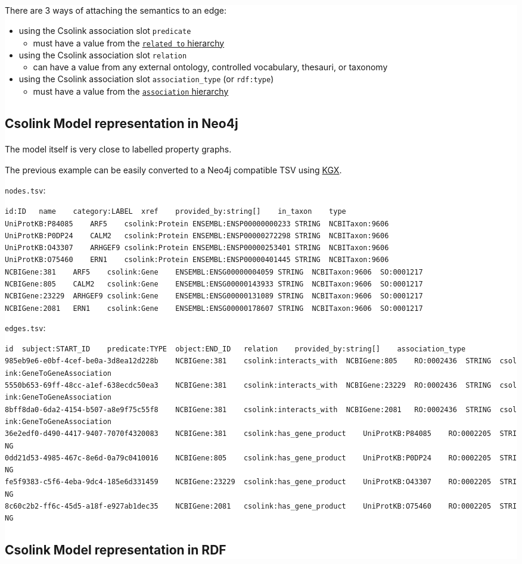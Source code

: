 There are 3 ways of attaching the semantics to an edge:
- using the Csolink association slot `predicate`
  - must have a value from the [`related to` hierarchy](https://noelmcloughlin.github.io/csolink-model/docs/related_to)
- using the Csolink association slot `relation`
  - can have a value from any external ontology, controlled vocabulary, thesauri, or taxonomy
- using the Csolink association slot `association_type` (or `rdf:type`)
  - must have a value from the [`association` hierarchy](https://noelmcloughlin.github.io/csolink-model/docs/Association)


## Csolink Model representation in Neo4j

The model itself is very close to labelled property graphs.

The previous example can be easily converted to a Neo4j compatible TSV using [KGX](https://github.com/biolink/kgx).

`nodes.tsv`:

```tsv
id:ID	name	category:LABEL	xref	provided_by:string[]	in_taxon	type
UniProtKB:P84085	ARF5	csolink:Protein	ENSEMBL:ENSP00000000233	STRING	NCBITaxon:9606	
UniProtKB:P0DP24	CALM2	csolink:Protein	ENSEMBL:ENSP00000272298	STRING	NCBITaxon:9606	
UniProtKB:O43307	ARHGEF9	csolink:Protein	ENSEMBL:ENSP00000253401	STRING	NCBITaxon:9606	
UniProtKB:O75460	ERN1	csolink:Protein	ENSEMBL:ENSP00000401445	STRING	NCBITaxon:9606	
NCBIGene:381	ARF5	csolink:Gene	ENSEMBL:ENSG00000004059	STRING	NCBITaxon:9606	SO:0001217
NCBIGene:805	CALM2	csolink:Gene	ENSEMBL:ENSG00000143933	STRING	NCBITaxon:9606	SO:0001217
NCBIGene:23229	ARHGEF9	csolink:Gene	ENSEMBL:ENSG00000131089	STRING	NCBITaxon:9606	SO:0001217
NCBIGene:2081	ERN1	csolink:Gene	ENSEMBL:ENSG00000178607	STRING	NCBITaxon:9606	SO:0001217
```


`edges.tsv`:
```tsv
id	subject:START_ID	predicate:TYPE	object:END_ID	relation	provided_by:string[]	association_type
985eb9e6-e0bf-4cef-be0a-3d8ea12d228b	NCBIGene:381	csolink:interacts_with	NCBIGene:805	RO:0002436	STRING	csolink:GeneToGeneAssociation
5550b653-69ff-48cc-a1ef-638ecdc50ea3	NCBIGene:381	csolink:interacts_with	NCBIGene:23229	RO:0002436	STRING	csolink:GeneToGeneAssociation
8bff8da0-6da2-4154-b507-a8e9f75c55f8	NCBIGene:381	csolink:interacts_with	NCBIGene:2081	RO:0002436	STRING	csolink:GeneToGeneAssociation
36e2edf0-d490-4417-9407-7070f4320083	NCBIGene:381	csolink:has_gene_product	UniProtKB:P84085	RO:0002205	STRING	
0dd21d53-4985-467c-8e6d-0a79c0410016	NCBIGene:805	csolink:has_gene_product	UniProtKB:P0DP24	RO:0002205	STRING	
fe5f9383-c5f6-4eba-9dc4-185e6d331459	NCBIGene:23229	csolink:has_gene_product	UniProtKB:O43307	RO:0002205	STRING	
8c60c2b2-ff6c-45d5-a18f-e927ab1dec35	NCBIGene:2081	csolink:has_gene_product	UniProtKB:O75460	RO:0002205	STRING	
```


## Csolink Model representation in RDF

